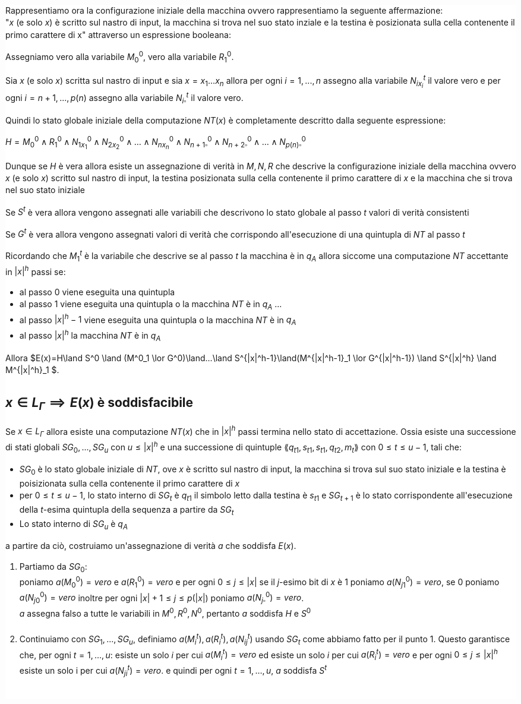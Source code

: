 Rappresentiamo ora la configurazione iniziale della macchina ovvero rappresentiamo la seguente affermazione:  
"$x$ (e solo $x$) è scritto sul nastro di input, la macchina si trova nel suo stato inziale e la testina è posizionata sulla cella contenente il primo carattere di x"
attraverso un espressione booleana:  

Assegniamo vero alla variabile $M^0_0$, vero alla variabile $R^0_1$.  

Sia $x$ (e solo $x$) scritta sul nastro di input e sia $x=x_1...x_n$ allora per ogni $i=1,...,n$ assegno alla variabile $N^t_{ix_i}$ il valore vero e per ogni $i=n+1,...,p(n)$ assegno alla variabile $N^t_{i\square}$ il valore vero.  

Quindi lo stato globale iniziale della computazione $NT(x)$ è completamente descritto dalla seguente espressione:  

$H= M^0_0 ∧ R^0_1∧ N^0_{1x_1} ∧ N^0_{2x_2}∧ … ∧ N^0_{nx_n} ∧ N^0_{n+1\square} ∧ N^0_{n+2\square} ∧ … ∧ N^0_{p(n)\square}$  

Dunque se $H$ è vera allora esiste un assegnazione di verità in $M,N,R$ che descrive la configurazione iniziale della macchina ovvero $x$ (e solo $x$) scritto sul nastro di input, la testina posizionata sulla cella contenente il primo carattere di $x$ e la macchina che si trova nel suo stato iniziale  

Se $S^t$ è vera allora vengono assegnati alle variabili che descrivono lo stato globale al passo $t$ valori di verità consistenti  

Se $G^t$ è vera allora vengono assegnati valori di verità che corrispondo all'esecuzione di una quintupla di $NT$ al passo $t$  

Ricordando che $M^t_1$ è la variabile che descrive se al passo $t$ la macchina è in $q_A$ allora siccome una computazione $NT$ accettante in $|x|^h$ passi se:  

+ al passo 0 viene eseguita una quintupla
+ al passo 1 viene eseguita una quintupla o la macchina $NT$ è in $q_A$
  ...
+ al passo $|x|^h-1$ viene eseguita una quintupla o la macchina $NT$ è in $q_A$
+ al passo $|x|^h$ la macchina $NT$ è in $q_A$    

Allora $E(x)=H\land S^0 \land (M^0_1 \lor G^0)\land...\land S^{|x|^h-1}\land(M^{|x|^h-1}_1 \lor G^{|x|^h-1}) \land S^{|x|^h} \land M^{|x|^h}_1 $.  

## $x \in L_\Gamma \implies E(x)$ è soddisfacibile  

Se $x \in L_\Gamma$ allora esiste una computazione $NT(x)$ che in $|x|^h$ passi termina nello stato di accettazione.  Ossia esiste una successione di stati globali $SG_0,...,SG_u$ con $u\leq |x|^h$ e una successione di quintuple $\lang q_{t1},s_{t1},s_{t1},q_{t2},m_t \rang$ con $0 \leq t \leq u-1$, tali che:  
+ $SG_0$ è lo stato globale iniziale di $NT$, ove $x$ è scritto sul nastro di input, la macchina si trova sul suo stato iniziale e la testina è poisizionata sulla cella contenente il primo carattere di $x$  
+ per $0\leq t\leq u-1$, lo stato interno di $SG_t$ è $q_{t1}$ il simbolo letto dalla testina è $s_{t1}$ e $SG_{t+1}$ è lo stato corrispondente all'esecuzione della $t$-esima quintupla della sequenza a partire da $SG_{t}$  
+ Lo stato interno di $SG_u$ è $q_A$  

a partire da ciò, costruiamo un'assegnazione di verità $a$ che soddisfa $E(x)$.  
1. Partiamo da $SG_0$:  
    poniamo $a(M^0_0)=vero$ e $a(R^0_1)=vero$ e per ogni $0\leq j\leq|x|$ se il $j$-esimo bit di $x$ è 1 poniamo $a(N^0_{j1})=vero$, se 0 poniamo $a(N^0_{j0})=vero$ inoltre per ogni $|x|+1 \leq j \leq p(|x|)$ poniamo $a(N^0_{j\square})=vero$.  
    $a$ assegna falso a tutte le variabili in $M^0,R^0,N^0$, pertanto $a$ soddisfa $H$ e $S^0$  
    <br>
2. Continuiamo con $SG_1,...,SG_u$, definiamo $a(M^t_i),a(R^t_i),a(N^t_{ij})$ usando $SG_t$ come abbiamo fatto per il punto 1. Questo garantisce che, per ogni $t=1, … , u$: 
esiste un solo $i$ per cui $a(M^t_i)=vero$ ed esiste un solo $i$ per cui $a(R^t_i)=vero$ e per ogni $0\leq j \leq |x|^h$ esiste un solo i per cui $a(N^t_{ji})=vero$.
e quindi per ogni $t=1, … , u$, $a$ soddisfa $S^t$   
<br> 